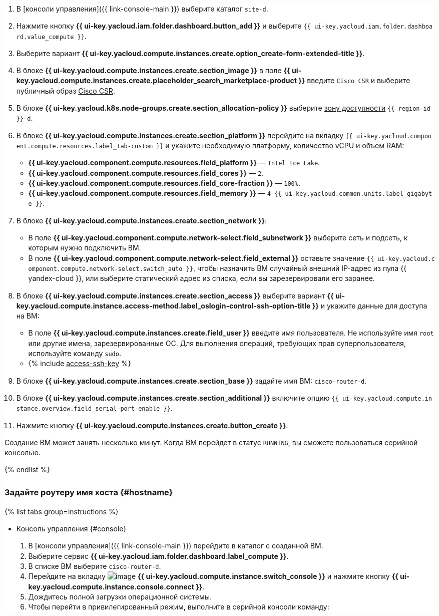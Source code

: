   1. В [консоли управления]({{ link-console-main }}) выберите каталог `site-d`.
  1. Нажмите кнопку **{{ ui-key.yacloud.iam.folder.dashboard.button_add }}** и выберите `{{ ui-key.yacloud.iam.folder.dashboard.value_compute }}`.
  1. Выберите вариант **{{ ui-key.yacloud.compute.instances.create.option_create-form-extended-title }}**.
  1. В блоке **{{ ui-key.yacloud.compute.instances.create.section_image }}** в поле **{{ ui-key.yacloud.compute.instances.create.placeholder_search_marketplace-product }}** введите `Cisco CSR` и выберите публичный образ [Cisco CSR](/marketplace/products/yc/cisco-csr).
  1. В блоке **{{ ui-key.yacloud.k8s.node-groups.create.section_allocation-policy }}** выберите [зону доступности](../../overview/concepts/geo-scope.md) `{{ region-id }}-d`.
  1. В блоке **{{ ui-key.yacloud.compute.instances.create.section_platform }}** перейдите на вкладку `{{ ui-key.yacloud.component.compute.resources.label_tab-custom }}` и укажите необходимую [платформу](../../compute/concepts/vm-platforms.md), количество vCPU и объем RAM:

      * **{{ ui-key.yacloud.component.compute.resources.field_platform }}** — `Intel Ice Lake`.
      * **{{ ui-key.yacloud.component.compute.resources.field_cores }}** — `2`.
      * **{{ ui-key.yacloud.component.compute.resources.field_core-fraction }}** — `100%`.
      * **{{ ui-key.yacloud.component.compute.resources.field_memory }}** — `4 {{ ui-key.yacloud.common.units.label_gigabyte }}`.

  1. В блоке **{{ ui-key.yacloud.compute.instances.create.section_network }}**:

      * В поле **{{ ui-key.yacloud.component.compute.network-select.field_subnetwork }}** выберите сеть и подсеть, к которым нужно подключить ВМ.
      * В поле **{{ ui-key.yacloud.component.compute.network-select.field_external }}** оставьте значение `{{ ui-key.yacloud.component.compute.network-select.switch_auto }}`, чтобы назначить ВМ случайный внешний IP-адрес из пула {{ yandex-cloud }}, или выберите статический адрес из списка, если вы зарезервировали его заранее.

  1. В блоке **{{ ui-key.yacloud.compute.instances.create.section_access }}** выберите вариант **{{ ui-key.yacloud.compute.instance.access-method.label_oslogin-control-ssh-option-title }}** и укажите данные для доступа на ВМ:

      * В поле **{{ ui-key.yacloud.compute.instances.create.field_user }}** введите имя пользователя. Не используйте имя `root` или другие имена, зарезервированные ОС. Для выполнения операций, требующих прав суперпользователя, используйте команду `sudo`.
      * {% include [access-ssh-key](../../_includes/compute/create/access-ssh-key.md) %}

  1. В блоке **{{ ui-key.yacloud.compute.instances.create.section_base }}** задайте имя ВМ: `cisco-router-d`.
  1. В блоке **{{ ui-key.yacloud.compute.instances.create.section_additional }}** включите опцию `{{ ui-key.yacloud.compute.instance.overview.field_serial-port-enable }}`.
  1. Нажмите кнопку **{{ ui-key.yacloud.compute.instances.create.button_create }}**.

  Создание ВМ может занять несколько минут. Когда ВМ перейдет в статус `RUNNING`, вы сможете пользоваться серийной консолью.

{% endlist %}

### Задайте роутеру имя хоста {#hostname}

{% list tabs group=instructions %}

- Консоль управления {#console}
  
   1. В [консоли управления]({{ link-console-main }}) перейдите в каталог с созданной ВМ.
   1. Выберите сервис **{{ ui-key.yacloud.iam.folder.dashboard.label_compute }}**.
   1. В списке ВМ выберите `cisco-router-d`.
   1. Перейдите на вкладку ![image](../../_assets/compute/serial-console.svg) **{{ ui-key.yacloud.compute.instance.switch_console }}** и нажмите кнопку **{{ ui-key.yacloud.compute.instance.console.connect }}**.
   1. Дождитесь полной загрузки операционной системы.
   1. Чтобы перейти в привилегированный режим, выполните в серийной консоли команду:
